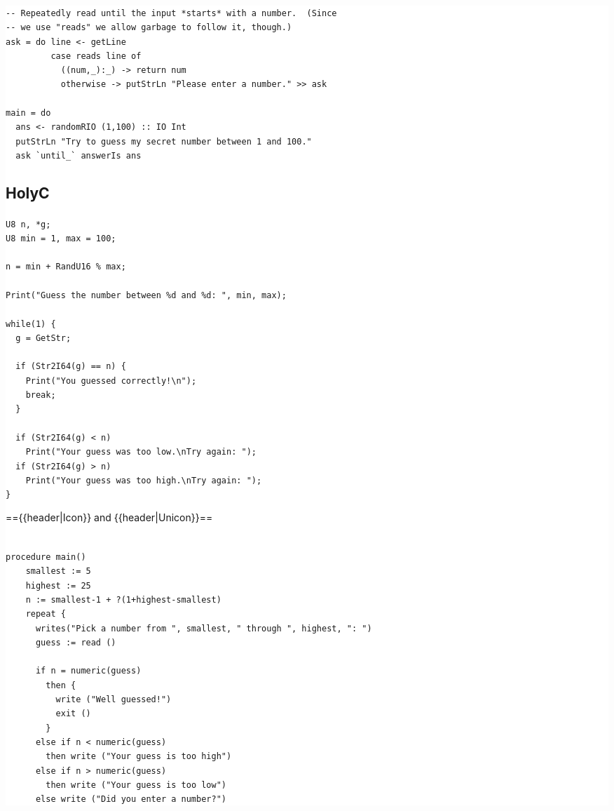 ```
-- Repeatedly read until the input *starts* with a number.  (Since
-- we use "reads" we allow garbage to follow it, though.)
ask = do line <- getLine
         case reads line of
           ((num,_):_) -> return num
           otherwise -> putStrLn "Please enter a number." >> ask

main = do
  ans <- randomRIO (1,100) :: IO Int
  putStrLn "Try to guess my secret number between 1 and 100."
  ask `until_` answerIs ans

```



## HolyC


```holyc
U8 n, *g;
U8 min = 1, max = 100;

n = min + RandU16 % max;

Print("Guess the number between %d and %d: ", min, max);

while(1) {
  g = GetStr;

  if (Str2I64(g) == n) {
    Print("You guessed correctly!\n");
    break;
  }

  if (Str2I64(g) < n)
    Print("Your guess was too low.\nTry again: ");
  if (Str2I64(g) > n)
    Print("Your guess was too high.\nTry again: ");
}
```


=={{header|Icon}} and {{header|Unicon}}==


```Icon

procedure main()
    smallest := 5
    highest := 25
    n := smallest-1 + ?(1+highest-smallest)
    repeat {
      writes("Pick a number from ", smallest, " through ", highest, ": ")
      guess := read ()
         
      if n = numeric(guess) 
        then { 
          write ("Well guessed!")
          exit ()
        }
      else if n < numeric(guess)
        then write ("Your guess is too high")
      else if n > numeric(guess)
        then write ("Your guess is too low")
      else write ("Did you enter a number?")
```